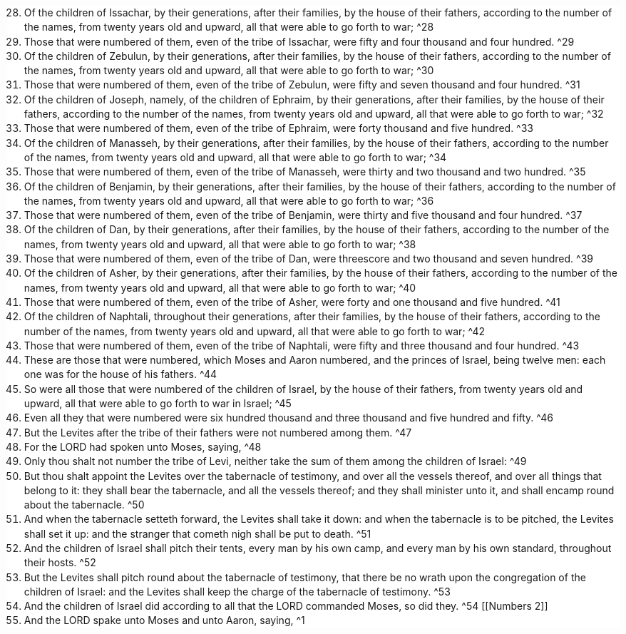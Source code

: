  28. Of the children of Issachar, by their generations, after their families, by the house of their fathers, according to the number of the names, from twenty years old and upward, all that were able to go forth to war; ^28
 29. Those that were numbered of them, even of the tribe of Issachar, were fifty and four thousand and four hundred. ^29
 30. Of the children of Zebulun, by their generations, after their families, by the house of their fathers, according to the number of the names, from twenty years old and upward, all that were able to go forth to war; ^30
 31. Those that were numbered of them, even of the tribe of Zebulun, were fifty and seven thousand and four hundred. ^31
 32. Of the children of Joseph, namely, of the children of Ephraim, by their generations, after their families, by the house of their fathers, according to the number of the names, from twenty years old and upward, all that were able to go forth to war; ^32
 33. Those that were numbered of them, even of the tribe of Ephraim, were forty thousand and five hundred. ^33
 34. Of the children of Manasseh, by their generations, after their families, by the house of their fathers, according to the number of the names, from twenty years old and upward, all that were able to go forth to war; ^34
 35. Those that were numbered of them, even of the tribe of Manasseh, were thirty and two thousand and two hundred. ^35
 36. Of the children of Benjamin, by their generations, after their families, by the house of their fathers, according to the number of the names, from twenty years old and upward, all that were able to go forth to war; ^36
 37. Those that were numbered of them, even of the tribe of Benjamin, were thirty and five thousand and four hundred. ^37
 38. Of the children of Dan, by their generations, after their families, by the house of their fathers, according to the number of the names, from twenty years old and upward, all that were able to go forth to war; ^38
 39. Those that were numbered of them, even of the tribe of Dan, were threescore and two thousand and seven hundred. ^39
 40. Of the children of Asher, by their generations, after their families, by the house of their fathers, according to the number of the names, from twenty years old and upward, all that were able to go forth to war; ^40
 41. Those that were numbered of them, even of the tribe of Asher, were forty and one thousand and five hundred. ^41
 42. Of the children of Naphtali, throughout their generations, after their families, by the house of their fathers, according to the number of the names, from twenty years old and upward, all that were able to go forth to war; ^42
 43. Those that were numbered of them, even of the tribe of Naphtali, were fifty and three thousand and four hundred. ^43
 44. These are those that were numbered, which Moses and Aaron numbered, and the princes of Israel, being twelve men: each one was for the house of his fathers. ^44
 45. So were all those that were numbered of the children of Israel, by the house of their fathers, from twenty years old and upward, all that were able to go forth to war in Israel; ^45
 46. Even all they that were numbered were six hundred thousand and three thousand and five hundred and fifty. ^46
 47. But the Levites after the tribe of their fathers were not numbered among them. ^47
 48. For the LORD had spoken unto Moses, saying, ^48
 49. Only thou shalt not number the tribe of Levi, neither take the sum of them among the children of Israel: ^49
 50. But thou shalt appoint the Levites over the tabernacle of testimony, and over all the vessels thereof, and over all things that belong to it: they shall bear the tabernacle, and all the vessels thereof; and they shall minister unto it, and shall encamp round about the tabernacle. ^50
 51. And when the tabernacle setteth forward, the Levites shall take it down: and when the tabernacle is to be pitched, the Levites shall set it up: and the stranger that cometh nigh shall be put to death. ^51
 52. And the children of Israel shall pitch their tents, every man by his own camp, and every man by his own standard, throughout their hosts. ^52
 53. But the Levites shall pitch round about the tabernacle of testimony, that there be no wrath upon the congregation of the children of Israel: and the Levites shall keep the charge of the tabernacle of testimony. ^53
 54. And the children of Israel did according to all that the LORD commanded Moses, so did they. ^54
 [[Numbers 2]]
 1. And the LORD spake unto Moses and unto Aaron, saying, ^1
